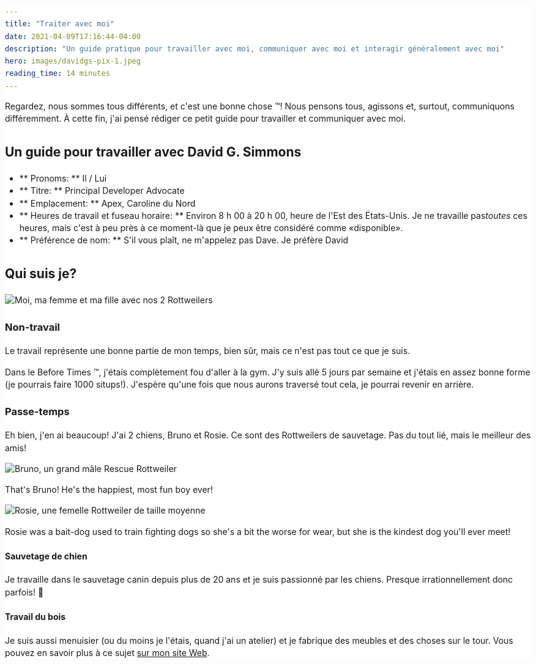 ```yaml
---
title: "Traiter avec moi"
date: 2021-04-09T17:16:44-04:00
description: "Un guide pratique pour travailler avec moi, communiquer avec moi et interagir généralement avec moi"
hero: images/davidgs-pix-1.jpeg
reading_time: 14 minutes
---
```


Regardez, nous sommes tous différents, et c'est une bonne chose ™! Nous pensons tous, agissons et, surtout, communiquons différemment. À cette fin, j'ai pensé rédiger ce petit guide pour travailler et communiquer avec moi.

## Un guide pour travailler avec David G. Simmons

- ** Pronoms: ** Il / Lui
- ** Titre: ** Principal Developer Advocate
- ** Emplacement: ** Apex, Caroline du Nord
- ** Heures de travail et fuseau horaire: ** Environ 8 h 00 à 20 h 00, heure de l'Est des États-Unis. Je ne travaille pas*toutes* ces heures, mais c'est à peu près à ce moment-là que je peux être considéré comme «disponible».
- ** Préférence de nom: ** S'il vous plaît, ne m'appelez pas Dave. Je préfère David

## Qui suis je?

![Moi, ma femme et ma fille avec nos 2 Rottweilers](/posts/category/general/dealing-with-me/images/davidgs-pix-3.jpeg)

### Non-travail
Le travail représente une bonne partie de mon temps, bien sûr, mais ce n'est pas tout ce que je suis.

Dans le Before Times ™, j'étais complètement fou d'aller à la gym. J'y suis allé 5 jours par semaine et j'étais en assez bonne forme (je pourrais faire 1000 situps!). J'espère qu'une fois que nous aurons traversé tout cela, je pourrai revenir en arrière.

### Passe-temps
Eh bien, j'en ai beaucoup! J'ai 2 chiens, Bruno et Rosie. Ce sont des Rottweilers de sauvetage. Pas du tout lié, mais le meilleur des amis!

![Bruno, un grand mâle Rescue Rottweiler](/posts/category/general/dealing-with-me/images/davidgs-pix-1.jpeg "Bruno!") <figcaption>That's Bruno! He's the happiest, most fun boy ever!</figcaption>

![Rosie, une femelle Rottweiler de taille moyenne](/posts/category/general/dealing-with-me/images/davidgs-pix-2.jpeg "Rosie!") <figcaption>Rosie was a bait-dog used to train fighting dogs so she's a bit the worse for wear, but she is the kindest dog you'll ever meet!</figcaption>

#### Sauvetage de chien
Je travaille dans le sauvetage canin depuis plus de 20 ans et je suis passionné par les chiens. Presque irrationnellement donc parfois! 🤣

#### Travail du bois
Je suis aussi menuisier (ou du moins je l'étais, quand j'ai un atelier) et je fabrique des meubles et des choses sur le tour. Vous pouvez en savoir plus à ce sujet [sur mon site Web](https://davidgs.com/posts/hobbies/).
